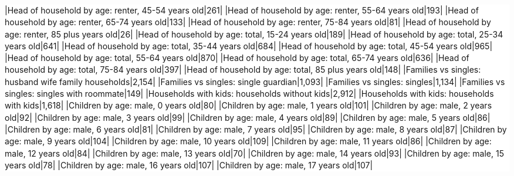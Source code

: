 |Head of household by age: renter, 45-54 years old|261|
|Head of household by age: renter, 55-64 years old|193|
|Head of household by age: renter, 65-74 years old|133|
|Head of household by age: renter, 75-84 years old|81|
|Head of household by age: renter, 85 plus years old|26|
|Head of household by age: total, 15-24 years old|189|
|Head of household by age: total, 25-34 years old|641|
|Head of household by age: total, 35-44 years old|684|
|Head of household by age: total, 45-54 years old|965|
|Head of household by age: total, 55-64 years old|870|
|Head of household by age: total, 65-74 years old|636|
|Head of household by age: total, 75-84 years old|397|
|Head of household by age: total, 85 plus years old|148|
|Families vs singles: husband wife family households|2,154|
|Families vs singles: single guardian|1,093|
|Families vs singles: singles|1,134|
|Families vs singles: singles with roommate|149|
|Households with kids: households without kids|2,912|
|Households with kids: households with kids|1,618|
|Children by age: male, 0 years old|80|
|Children by age: male, 1 years old|101|
|Children by age: male, 2 years old|92|
|Children by age: male, 3 years old|99|
|Children by age: male, 4 years old|89|
|Children by age: male, 5 years old|86|
|Children by age: male, 6 years old|81|
|Children by age: male, 7 years old|95|
|Children by age: male, 8 years old|87|
|Children by age: male, 9 years old|104|
|Children by age: male, 10 years old|109|
|Children by age: male, 11 years old|86|
|Children by age: male, 12 years old|84|
|Children by age: male, 13 years old|70|
|Children by age: male, 14 years old|93|
|Children by age: male, 15 years old|78|
|Children by age: male, 16 years old|107|
|Children by age: male, 17 years old|107|